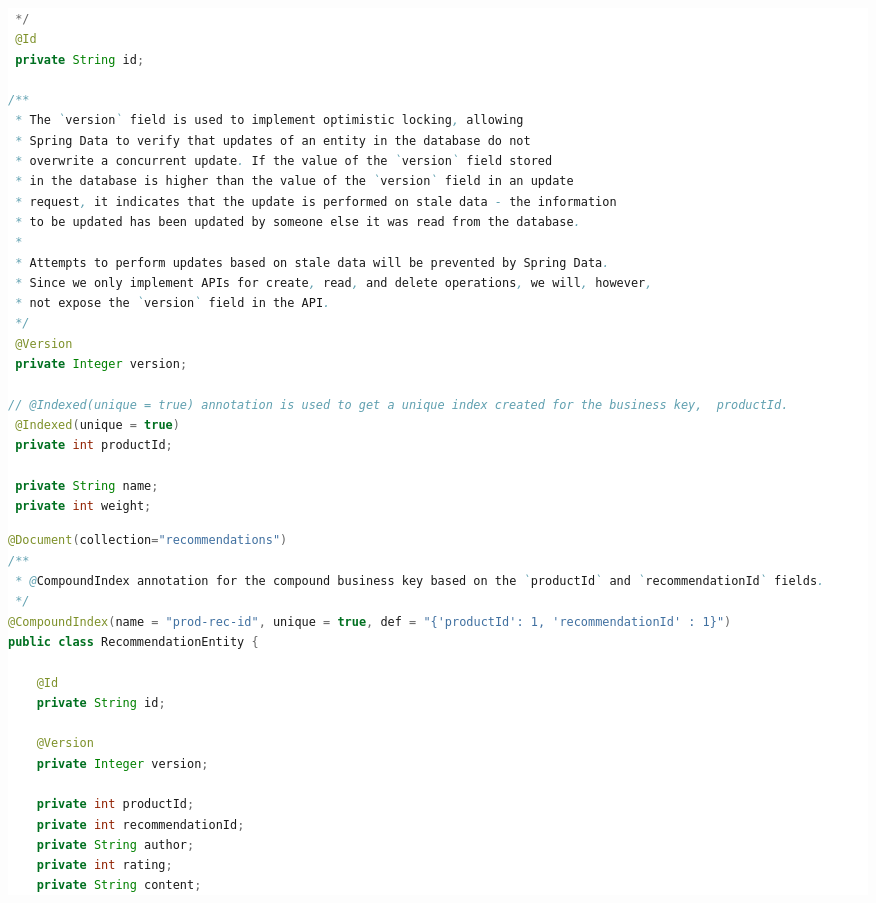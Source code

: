 ```java
 */
 @Id
 private String id;

/**
 * The `version` field is used to implement optimistic locking, allowing 
 * Spring Data to verify that updates of an entity in the database do not 
 * overwrite a concurrent update. If the value of the `version` field stored
 * in the database is higher than the value of the `version` field in an update
 * request, it indicates that the update is performed on stale data - the information
 * to be updated has been updated by someone else it was read from the database.
 * 
 * Attempts to perform updates based on stale data will be prevented by Spring Data.
 * Since we only implement APIs for create, read, and delete operations, we will, however,
 * not expose the `version` field in the API.
 */
 @Version
 private Integer version;

// @Indexed(unique = true) annotation is used to get a unique index created for the business key,  productId.
 @Indexed(unique = true)
 private int productId;

 private String name;
 private int weight;


```


```java
@Document(collection="recommendations")
/**
 * @CompoundIndex annotation for the compound business key based on the `productId` and `recommendationId` fields.
 */
@CompoundIndex(name = "prod-rec-id", unique = true, def = "{'productId': 1, 'recommendationId' : 1}")
public class RecommendationEntity {

    @Id
    private String id;

    @Version
    private Integer version;

    private int productId;
    private int recommendationId;
    private String author;
    private int rating;
    private String content;

```
